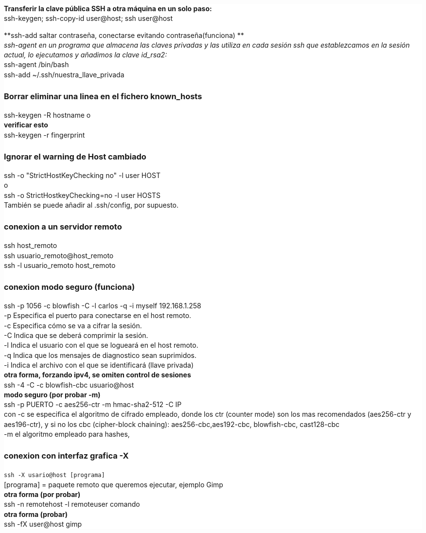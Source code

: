 **Transferir la clave pública SSH a otra máquina en un solo paso:**   
ssh-keygen; ssh-copy-id user@host; ssh user@host   
   
**ssh-add    saltar contraseña, conectarse evitando contraseña(funciona)  **   
_ssh-agent en un programa que almacena las claves privadas y las utiliza en cada sesión ssh que establezcamos en la sesión actual, lo ejecutamos y añadimos la clave id_rsa2:_   
ssh-agent /bin/bash   
ssh-add ~/.ssh/nuestra_llave_privada   
   
   
### Borrar eliminar una linea en el fichero known_hosts   
ssh-keygen -R hostname o <ip>   
**verificar esto**   
ssh-keygen -r fingerprint   
   
### Ignorar el warning de Host cambiado   
ssh -o "StrictHostKeyChecking no" -l user HOST   
o   
ssh -o StrictHostkeyChecking=no -l user HOSTS   
También se puede añadir al .ssh/config, por supuesto.   
   
   
   
   
### conexion a un servidor remoto   
ssh host_remoto   
ssh usuario_remoto@host_remoto   
ssh -l usuario_remoto host_remoto   
   
### conexion modo seguro (funciona)   
ssh -p 1056 -c blowfish -C -l carlos -q -i myself 192.168.1.258   
-p Especifica el puerto para conectarse en el host remoto.   
-c Especifica cómo se va a cifrar la sesión.   
-C Indica que se deberá comprimir la sesión.   
-l Indica el usuario con el que se logueará en el host remoto.   
-q Indica que los mensajes de diagnostico sean suprimidos.   
-i Indica el archivo con el que se identificará (llave privada)    
**otra forma, forzando ipv4, se omiten control de sesiones**    
ssh -4 -C -c blowfish-cbc usuario@host   
**modo seguro    (por probar -m)**   
ssh -p PUERTO -c aes256-ctr -m hmac-sha2-512 -C IP   
con -c se especifica el algoritmo de cifrado empleado, donde los ctr (counter mode) son los mas recomendados (aes256-ctr y aes196-ctr), y si no los cbc (cipher-block chaining): aes256-cbc,aes192-cbc, blowfish-cbc, cast128-cbc   
-m	el algoritmo empleado para hashes,   
   
###	conexion con interfaz grafica -X   
`ssh -X usario@host [programa]`   
[programa] = paquete remoto que queremos ejecutar, ejemplo Gimp   
**otra forma (por probar)**   
ssh -n remotehost -l remoteuser comando   
**otra forma (probar)**   
ssh -fX user@host gimp   
   